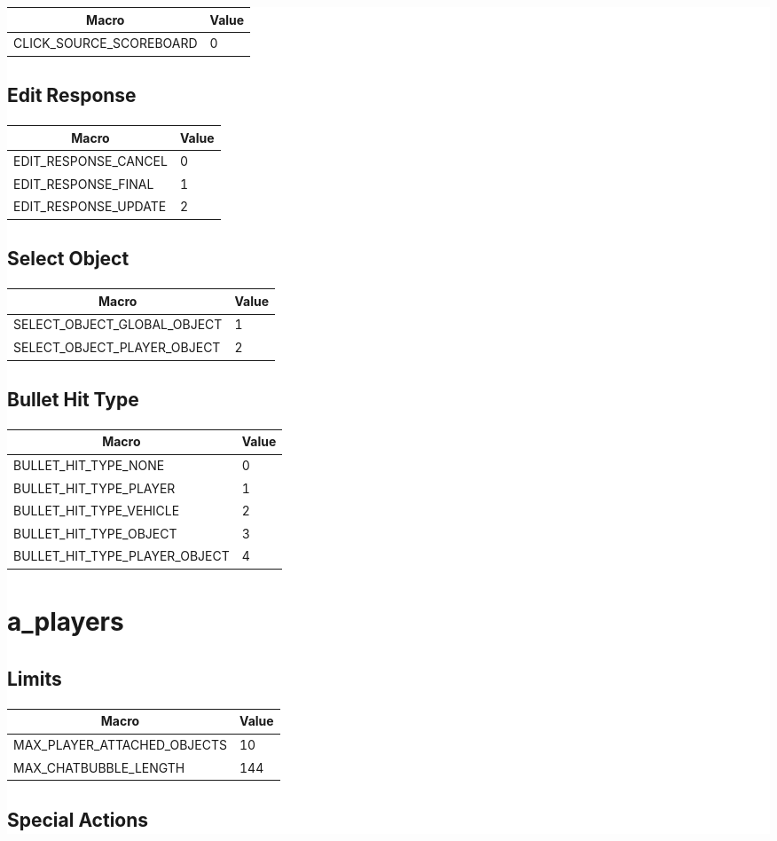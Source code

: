 | Macro                          | Value |
|--------------------------------|-------|
| CLICK_SOURCE_SCOREBOARD        | 0     |

## Edit Response

| Macro                          | Value |
|--------------------------------|-------|
| EDIT_RESPONSE_CANCEL           | 0     |
| EDIT_RESPONSE_FINAL            | 1     |
| EDIT_RESPONSE_UPDATE           | 2     |

## Select Object

| Macro                          | Value |
|--------------------------------|-------|
| SELECT_OBJECT_GLOBAL_OBJECT    | 1     |
| SELECT_OBJECT_PLAYER_OBJECT    | 2     |

## Bullet Hit Type

| Macro                          | Value |
|--------------------------------|-------|
| BULLET_HIT_TYPE_NONE           | 0     |
| BULLET_HIT_TYPE_PLAYER         | 1     |
| BULLET_HIT_TYPE_VEHICLE        | 2     |
| BULLET_HIT_TYPE_OBJECT         | 3     |
| BULLET_HIT_TYPE_PLAYER_OBJECT  | 4     |

# a_players

## Limits

| Macro                           | Value |
|---------------------------------|-------|
| MAX_PLAYER_ATTACHED_OBJECTS     | 10    |
| MAX_CHATBUBBLE_LENGTH           | 144   |

## Special Actions
